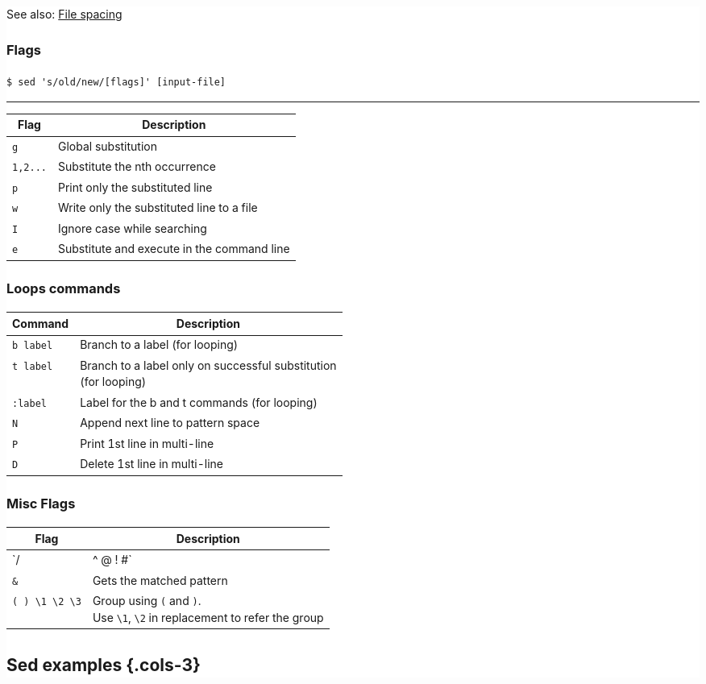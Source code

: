 See also: [File spacing](#file-spacing)



### Flags

```shell script
$ sed 's/old/new/[flags]' [input-file]
```
---
 
| Flag     | Description                                |
|----------|--------------------------------------------|
| `g`      | Global substitution                        |
| `1,2...` | Substitute the nth occurrence              |
| `p`      | Print only the substituted line            |
| `w`      | Write only the substituted line to a file  |
| `I`      | Ignore case while searching                |
| `e`      | Substitute and execute in the command line |


### Loops commands

| Command   | Description                                                        |
|-----------|--------------------------------------------------------------------|
| `b label` | Branch to a label (for looping)                                    |
| `t label` | Branch to a label only on successful substitution<br>(for looping) |
| `:label`  | Label for the b and t commands (for looping)                       |
| `N`       | Append next line to pattern space                                  |
| `P`       | Print 1st line in multi-line                                       |
| `D`       | Delete 1st line in multi-line                                      |



### Misc Flags
| Flag           | Description                                                                  |
|----------------|------------------------------------------------------------------------------|
| `/ | ^ @ ! #`  | Substitution delimiter can be any character                                  |
| `&`            | Gets the matched pattern                                                     |
| `( ) \1 \2 \3` | Group using `(` and `)`.<br>Use `\1`, `\2` in replacement to refer the group |




Sed examples {.cols-3}
----------
